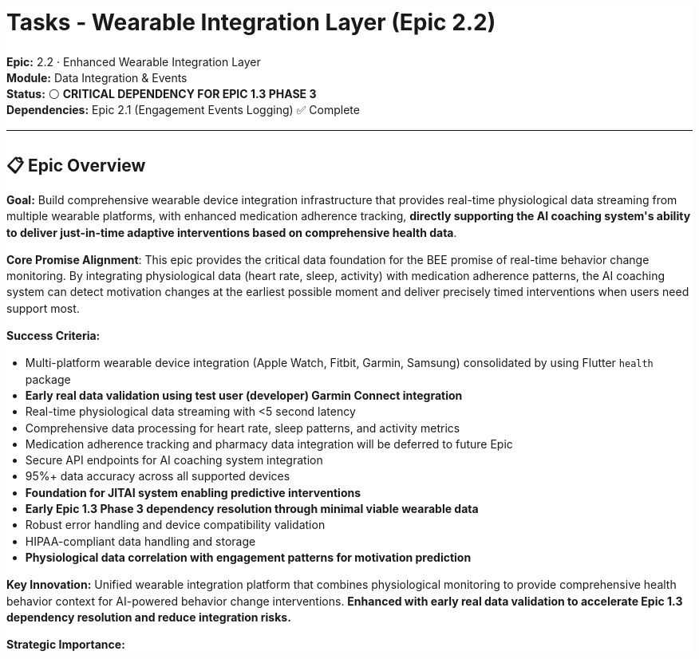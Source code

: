# Tasks - Wearable Integration Layer (Epic 2.2)

**Epic:** 2.2 · Enhanced Wearable Integration Layer\
**Module:** Data Integration & Events\
**Status:** ⚪ **CRITICAL DEPENDENCY FOR EPIC 1.3 PHASE 3**\
**Dependencies:** Epic 2.1 (Engagement Events Logging) ✅ Complete

---

## 📋 **Epic Overview**

**Goal:** Build comprehensive wearable device integration infrastructure that
provides real-time physiological data streaming from multiple wearable
platforms, with enhanced medication adherence tracking, **directly supporting
the AI coaching system's ability to deliver just-in-time adaptive interventions
based on comprehensive health data**.

**Core Promise Alignment**: This epic provides the critical data foundation for
the BEE promise of real-time behavior change monitoring. By integrating
physiological data (heart rate, sleep, activity) with medication adherence
patterns, the AI coaching system can detect motivation changes at the earliest
possible moment and deliver precisely timed interventions when users need
support most.

**Success Criteria:**

- Multi-platform wearable device integration (Apple Watch, Fitbit, Garmin,
  Samsung) consolidated by using Flutter `health` package
- **Early real data validation using test user (developer) Garmin Connect
  integration**
- Real-time physiological data streaming with <5 second latency
- Comprehensive data processing for heart rate, sleep patterns, and activity
  metrics
- Medication adherence tracking and pharmacy data integration will be deferred
  to future Epic
- Secure API endpoints for AI coaching system integration
- 95%+ data accuracy across all supported devices
- **Foundation for JITAI system enabling predictive interventions**
- **Early Epic 1.3 Phase 3 dependency resolution through minimal viable wearable
  data**
- Robust error handling and device compatibility validation
- HIPAA-compliant data handling and storage
- **Physiological data correlation with engagement patterns for motivation
  prediction**

**Key Innovation:** Unified wearable integration platform that combines
physiological monitoring to provide comprehensive health behavior context for
AI-powered behavior change interventions. **Enhanced with early real data
validation to accelerate Epic 1.3 dependency resolution and reduce integration
risks.**

**Strategic Importance:**
